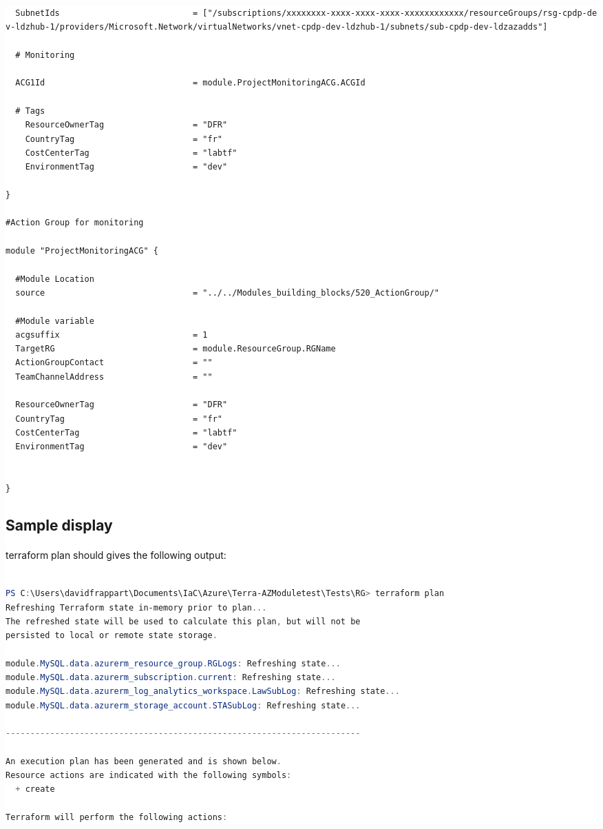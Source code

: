 ```hcl
  SubnetIds                           = ["/subscriptions/xxxxxxxx-xxxx-xxxx-xxxx-xxxxxxxxxxxx/resourceGroups/rsg-cpdp-dev-ldzhub-1/providers/Microsoft.Network/virtualNetworks/vnet-cpdp-dev-ldzhub-1/subnets/sub-cpdp-dev-ldzazadds"]

  # Monitoring

  ACG1Id                              = module.ProjectMonitoringACG.ACGId

  # Tags
    ResourceOwnerTag                  = "DFR"
    CountryTag                        = "fr"
    CostCenterTag                     = "labtf"
    EnvironmentTag                    = "dev"

}

#Action Group for monitoring

module "ProjectMonitoringACG" {

  #Module Location
  source                              = "../../Modules_building_blocks/520_ActionGroup/"

  #Module variable
  acgsuffix                           = 1
  TargetRG                            = module.ResourceGroup.RGName
  ActionGroupContact                  = ""
  TeamChannelAddress                  = ""
  
  ResourceOwnerTag                    = "DFR"
  CountryTag                          = "fr"
  CostCenterTag                       = "labtf"
  EnvironmentTag                      = "dev"


}

```

## Sample display

terraform plan should gives the following output:

```powershell

PS C:\Users\davidfrappart\Documents\IaC\Azure\Terra-AZModuletest\Tests\RG> terraform plan
Refreshing Terraform state in-memory prior to plan...
The refreshed state will be used to calculate this plan, but will not be
persisted to local or remote state storage.

module.MySQL.data.azurerm_resource_group.RGLogs: Refreshing state...
module.MySQL.data.azurerm_subscription.current: Refreshing state...
module.MySQL.data.azurerm_log_analytics_workspace.LawSubLog: Refreshing state...
module.MySQL.data.azurerm_storage_account.STASubLog: Refreshing state...

------------------------------------------------------------------------

An execution plan has been generated and is shown below.
Resource actions are indicated with the following symbols:
  + create

Terraform will perform the following actions:

```